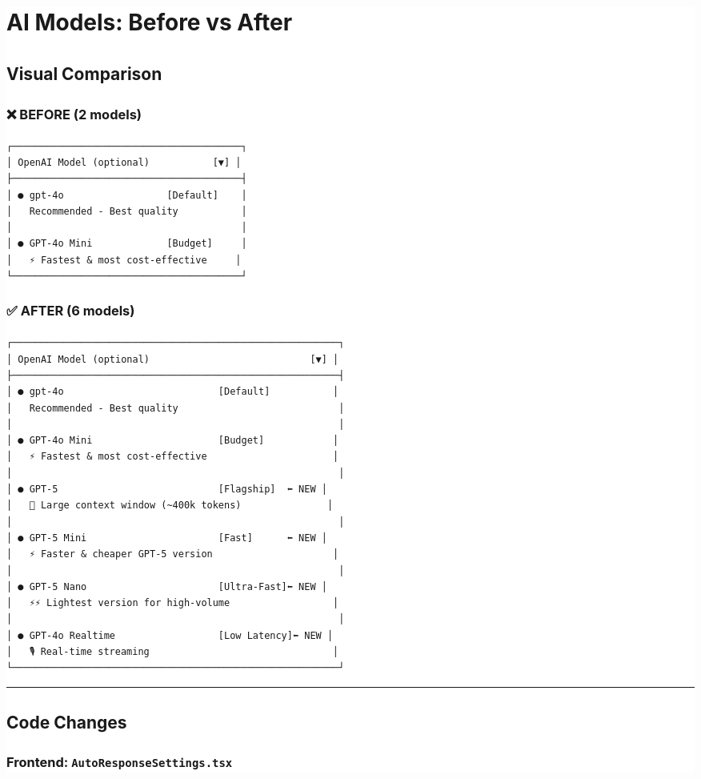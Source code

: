 # AI Models: Before vs After

## Visual Comparison

### ❌ BEFORE (2 models)

```
┌────────────────────────────────────────┐
│ OpenAI Model (optional)           [▼] │
├────────────────────────────────────────┤
│ ● gpt-4o                  [Default]    │
│   Recommended - Best quality           │
│                                        │
│ ● GPT-4o Mini             [Budget]     │
│   ⚡ Fastest & most cost-effective     │
└────────────────────────────────────────┘
```

### ✅ AFTER (6 models)

```
┌─────────────────────────────────────────────────────────┐
│ OpenAI Model (optional)                            [▼] │
├─────────────────────────────────────────────────────────┤
│ ● gpt-4o                           [Default]           │
│   Recommended - Best quality                            │
│                                                         │
│ ● GPT-4o Mini                      [Budget]            │
│   ⚡ Fastest & most cost-effective                      │
│                                                         │
│ ● GPT-5                            [Flagship]  ⬅️ NEW │
│   🚀 Large context window (~400k tokens)               │
│                                                         │
│ ● GPT-5 Mini                       [Fast]      ⬅️ NEW │
│   ⚡ Faster & cheaper GPT-5 version                     │
│                                                         │
│ ● GPT-5 Nano                       [Ultra-Fast]⬅️ NEW │
│   ⚡⚡ Lightest version for high-volume                  │
│                                                         │
│ ● GPT-4o Realtime                  [Low Latency]⬅️ NEW │
│   🎙️ Real-time streaming                                │
└─────────────────────────────────────────────────────────┘
```

---

## Code Changes

### Frontend: `AutoResponseSettings.tsx`
